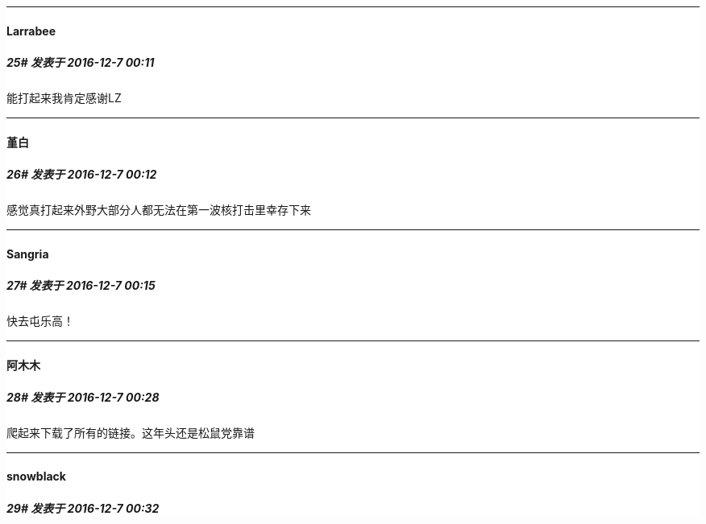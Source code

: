 

-----

####  Larrabee  
##### 25#       发表于 2016-12-7 00:11




能打起来我肯定感谢LZ







-----

####  堇白  
##### 26#       发表于 2016-12-7 00:12




感觉真打起来外野大部分人都无法在第一波核打击里幸存下来







-----

####  Sangria  
##### 27#       发表于 2016-12-7 00:15




快去屯乐高！







-----

####  阿木木  
##### 28#       发表于 2016-12-7 00:28




爬起来下载了所有的链接。这年头还是松鼠党靠谱







-----

####  snowblack  
##### 29#       发表于 2016-12-7 00:32
